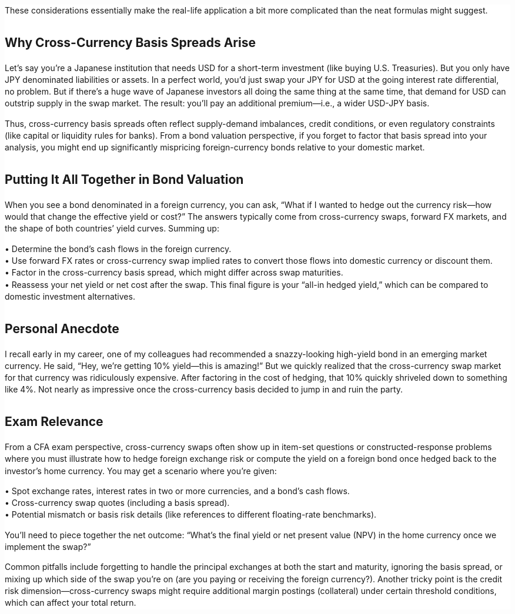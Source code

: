These considerations essentially make the real-life application a bit more complicated than the neat formulas might suggest.

## Why Cross-Currency Basis Spreads Arise
Let’s say you’re a Japanese institution that needs USD for a short-term investment (like buying U.S. Treasuries). But you only have JPY denominated liabilities or assets. In a perfect world, you’d just swap your JPY for USD at the going interest rate differential, no problem. But if there’s a huge wave of Japanese investors all doing the same thing at the same time, that demand for USD can outstrip supply in the swap market. The result: you’ll pay an additional premium—i.e., a wider USD-JPY basis.

Thus, cross-currency basis spreads often reflect supply-demand imbalances, credit conditions, or even regulatory constraints (like capital or liquidity rules for banks). From a bond valuation perspective, if you forget to factor that basis spread into your analysis, you might end up significantly mispricing foreign-currency bonds relative to your domestic market.

## Putting It All Together in Bond Valuation
When you see a bond denominated in a foreign currency, you can ask, “What if I wanted to hedge out the currency risk—how would that change the effective yield or cost?” The answers typically come from cross-currency swaps, forward FX markets, and the shape of both countries’ yield curves. Summing up:

• Determine the bond’s cash flows in the foreign currency.  
• Use forward FX rates or cross-currency swap implied rates to convert those flows into domestic currency or discount them.  
• Factor in the cross-currency basis spread, which might differ across swap maturities.  
• Reassess your net yield or net cost after the swap. This final figure is your “all-in hedged yield,” which can be compared to domestic investment alternatives.  

## Personal Anecdote
I recall early in my career, one of my colleagues had recommended a snazzy-looking high-yield bond in an emerging market currency. He said, “Hey, we’re getting 10% yield—this is amazing!” But we quickly realized that the cross-currency swap market for that currency was ridiculously expensive. After factoring in the cost of hedging, that 10% quickly shriveled down to something like 4%. Not nearly as impressive once the cross-currency basis decided to jump in and ruin the party.

## Exam Relevance
From a CFA exam perspective, cross-currency swaps often show up in item-set questions or constructed-response problems where you must illustrate how to hedge foreign exchange risk or compute the yield on a foreign bond once hedged back to the investor’s home currency. You may get a scenario where you’re given:

• Spot exchange rates, interest rates in two or more currencies, and a bond’s cash flows.  
• Cross-currency swap quotes (including a basis spread).  
• Potential mismatch or basis risk details (like references to different floating-rate benchmarks).

You’ll need to piece together the net outcome: “What’s the final yield or net present value (NPV) in the home currency once we implement the swap?”

Common pitfalls include forgetting to handle the principal exchanges at both the start and maturity, ignoring the basis spread, or mixing up which side of the swap you’re on (are you paying or receiving the foreign currency?). Another tricky point is the credit risk dimension—cross-currency swaps might require additional margin postings (collateral) under certain threshold conditions, which can affect your total return.
